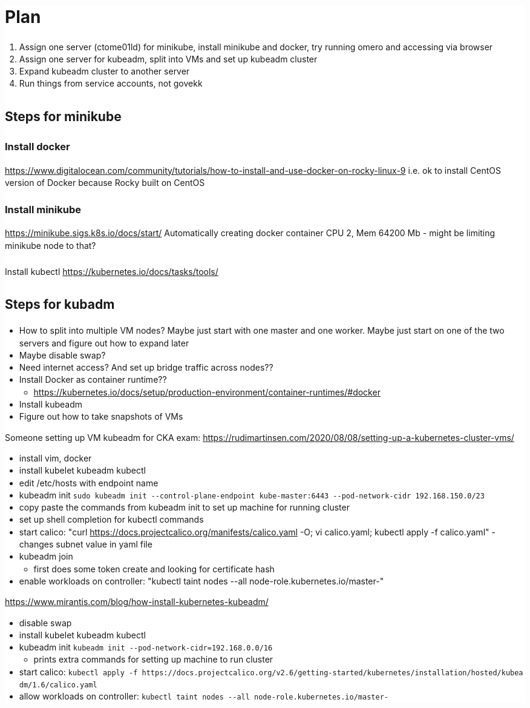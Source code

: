 # Plan
1. Assign one server (ctome01ld) for minikube, install minikube and docker, try running omero and accessing via browser
2. Assign one server for kubeadm, split into VMs and set up kubeadm cluster
3. Expand kubeadm cluster to another server
4. Run things from service accounts, not govekk

## Steps for minikube
### Install docker
https://www.digitalocean.com/community/tutorials/how-to-install-and-use-docker-on-rocky-linux-9
i.e. ok to install CentOS version of Docker because Rocky built on CentOS

### Install minikube
https://minikube.sigs.k8s.io/docs/start/
Automatically creating docker container CPU 2, Mem 64200 Mb - might be limiting minikube node to that?

###
Install kubectl
https://kubernetes.io/docs/tasks/tools/ 

## Steps for kubadm
- How to split into multiple VM nodes? Maybe just start with one master and one worker. Maybe just start on one of the two servers and figure out how to expand later
- Maybe disable swap?
- Need internet access? And set up bridge traffic across nodes??
- Install Docker as container runtime??
    - https://kubernetes.io/docs/setup/production-environment/container-runtimes/#docker
- Install kubeadm
- Figure out how to take snapshots of VMs

Someone setting up VM kubeadm for CKA exam:
https://rudimartinsen.com/2020/08/08/setting-up-a-kubernetes-cluster-vms/ 
- install vim, docker
- install kubelet kubeadm kubectl
- edit /etc/hosts with endpoint name
- kubeadm init `sudo kubeadm init --control-plane-endpoint kube-master:6443 --pod-network-cidr 192.168.150.0/23`
- copy paste the commands from kubeadm init to set up machine for running cluster
- set up shell completion for kubectl commands
- start calico: "curl https://docs.projectcalico.org/manifests/calico.yaml -O; vi calico.yaml; kubectl apply -f calico.yaml" - changes subnet value in yaml file
- kubeadm join 
    - first does some token create and looking for certificate hash
- enable workloads on controller: "kubectl taint nodes --all node-role.kubernetes.io/master-"

https://www.mirantis.com/blog/how-install-kubernetes-kubeadm/
- disable swap
- install kubelet kubeadm kubectl
- kubeadm init `kubeadm init --pod-network-cidr=192.168.0.0/16`
    - prints extra commands for setting up machine to run cluster
- start calico: `kubectl apply -f https://docs.projectcalico.org/v2.6/getting-started/kubernetes/installation/hosted/kubeadm/1.6/calico.yaml`
- allow workloads on controller: `kubectl taint nodes --all node-role.kubernetes.io/master-`
